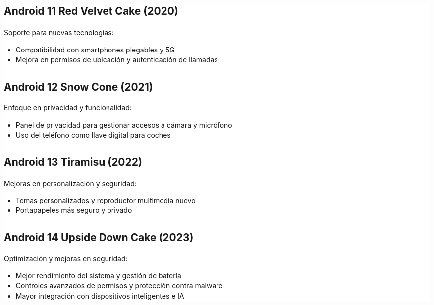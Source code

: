 ## Android 11 Red Velvet Cake (2020)
Soporte para nuevas tecnologías:
- Compatibilidad con smartphones plegables y 5G
- Mejora en permisos de ubicación y autenticación de llamadas

## Android 12 Snow Cone (2021)
Enfoque en privacidad y funcionalidad:
- Panel de privacidad para gestionar accesos a cámara y micrófono
- Uso del teléfono como llave digital para coches

## Android 13 Tiramisu (2022)
Mejoras en personalización y seguridad:
- Temas personalizados y reproductor multimedia nuevo
- Portapapeles más seguro y privado

## Android 14 Upside Down Cake (2023)
Optimización y mejoras en seguridad:
- Mejor rendimiento del sistema y gestión de batería
- Controles avanzados de permisos y protección contra malware
- Mayor integración con dispositivos inteligentes e IA
